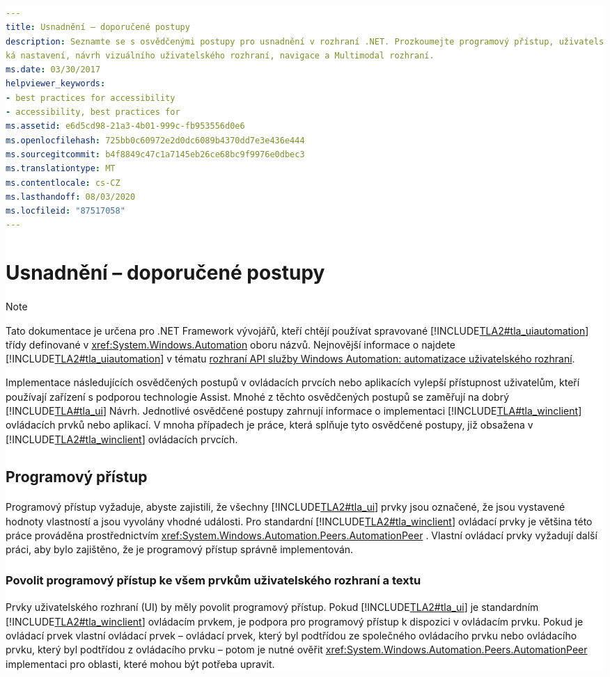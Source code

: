 ```yaml
---
title: Usnadnění – doporučené postupy
description: Seznamte se s osvědčenými postupy pro usnadnění v rozhraní .NET. Prozkoumejte programový přístup, uživatelská nastavení, návrh vizuálního uživatelského rozhraní, navigace a Multimodal rozhraní.
ms.date: 03/30/2017
helpviewer_keywords:
- best practices for accessibility
- accessibility, best practices for
ms.assetid: e6d5cd98-21a3-4b01-999c-fb953556d0e6
ms.openlocfilehash: 725bb0c60972e2d0dc6089b4370dd7e3e436e444
ms.sourcegitcommit: b4f8849c47c1a7145eb26ce68bc9f9976e0dbec3
ms.translationtype: MT
ms.contentlocale: cs-CZ
ms.lasthandoff: 08/03/2020
ms.locfileid: "87517058"
---
```

# <a name="accessibility-best-practices"></a>Usnadnění – doporučené postupy
> [!NOTE]
> Tato dokumentace je určena pro .NET Framework vývojářů, kteří chtějí používat spravované [!INCLUDE[TLA2#tla_uiautomation](../../../includes/tla2sharptla-uiautomation-md.md)] třídy definované v <xref:System.Windows.Automation> oboru názvů. Nejnovější informace o najdete [!INCLUDE[TLA2#tla_uiautomation](../../../includes/tla2sharptla-uiautomation-md.md)] v tématu [rozhraní API služby Windows Automation: automatizace uživatelského rozhraní](/windows/win32/winauto/entry-uiauto-win32).  
  
 Implementace následujících osvědčených postupů v ovládacích prvcích nebo aplikacích vylepší přístupnost uživatelům, kteří používají zařízení s podporou technologie Assist. Mnohé z těchto osvědčených postupů se zaměřují na dobrý [!INCLUDE[TLA#tla_ui](../../../includes/tlasharptla-ui-md.md)] Návrh. Jednotlivé osvědčené postupy zahrnují informace o implementaci [!INCLUDE[TLA#tla_winclient](../../../includes/tlasharptla-winclient-md.md)] ovládacích prvků nebo aplikací. V mnoha případech je práce, která splňuje tyto osvědčené postupy, již obsažena v [!INCLUDE[TLA2#tla_winclient](../../../includes/tla2sharptla-winclient-md.md)] ovládacích prvcích.  
  
<a name="Programmatic_Access"></a>
## <a name="programmatic-access"></a>Programový přístup  
 Programový přístup vyžaduje, abyste zajistili, že všechny [!INCLUDE[TLA2#tla_ui](../../../includes/tla2sharptla-ui-md.md)] prvky jsou označené, že jsou vystavené hodnoty vlastností a jsou vyvolány vhodné události. Pro standardní [!INCLUDE[TLA2#tla_winclient](../../../includes/tla2sharptla-winclient-md.md)] ovládací prvky je většina této práce prováděna prostřednictvím <xref:System.Windows.Automation.Peers.AutomationPeer> . Vlastní ovládací prvky vyžadují další práci, aby bylo zajištěno, že je programový přístup správně implementován.  
  
<a name="Enable_Programmatic_Access_to_all_UI_Elements_and_Text"></a>
### <a name="enable-programmatic-access-to-all-ui-elements-and-text"></a>Povolit programový přístup ke všem prvkům uživatelského rozhraní a textu  
 Prvky uživatelského rozhraní (UI) by měly povolit programový přístup. Pokud [!INCLUDE[TLA2#tla_ui](../../../includes/tla2sharptla-ui-md.md)] je standardním [!INCLUDE[TLA2#tla_winclient](../../../includes/tla2sharptla-winclient-md.md)] ovládacím prvkem, je podpora pro programový přístup k dispozici v ovládacím prvku. Pokud je ovládací prvek vlastní ovládací prvek – ovládací prvek, který byl podtřídou ze společného ovládacího prvku nebo ovládacího prvku, který byl podtřídou z ovládacího prvku – potom je nutné ověřit <xref:System.Windows.Automation.Peers.AutomationPeer> implementaci pro oblasti, které mohou být potřeba upravit.  
  